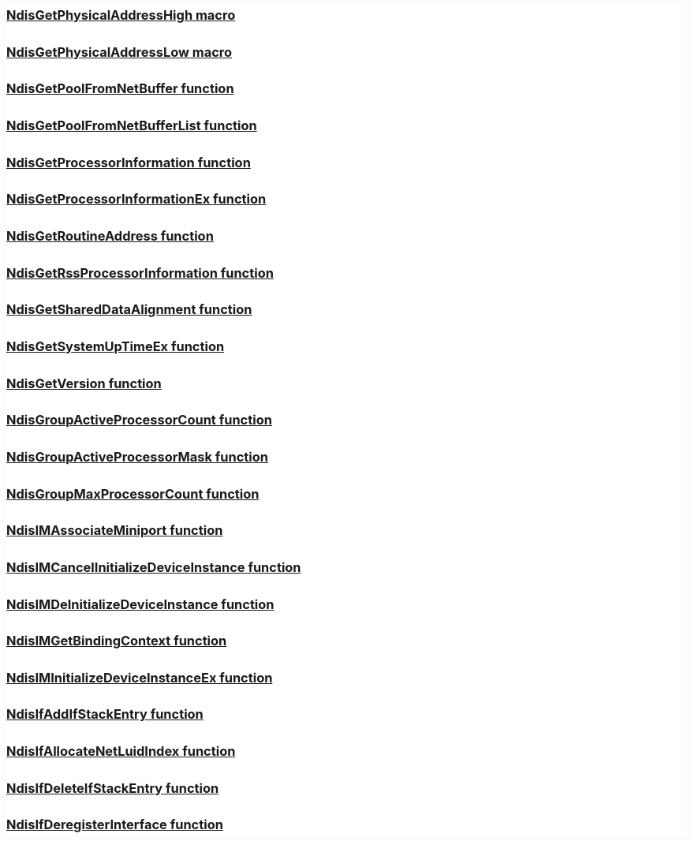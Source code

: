 ### [NdisGetPhysicalAddressHigh macro](../ndis/nf-ndis-ndisgetphysicaladdresshigh.md)
### [NdisGetPhysicalAddressLow macro](../ndis/nf-ndis-ndisgetphysicaladdresslow.md)
### [NdisGetPoolFromNetBuffer function](../ndis/nf-ndis-ndisgetpoolfromnetbuffer.md)
### [NdisGetPoolFromNetBufferList function](../ndis/nf-ndis-ndisgetpoolfromnetbufferlist.md)
### [NdisGetProcessorInformation function](../ndis/nf-ndis-ndisgetprocessorinformation.md)
### [NdisGetProcessorInformationEx function](../ndis/nf-ndis-ndisgetprocessorinformationex.md)
### [NdisGetRoutineAddress function](../ndis/nf-ndis-ndisgetroutineaddress.md)
### [NdisGetRssProcessorInformation function](../ndis/nf-ndis-ndisgetrssprocessorinformation.md)
### [NdisGetSharedDataAlignment function](../ndis/nf-ndis-ndisgetshareddataalignment.md)
### [NdisGetSystemUpTimeEx function](../ndis/nf-ndis-ndisgetsystemuptimeex.md)
### [NdisGetVersion function](../ndis/nf-ndis-ndisgetversion.md)
### [NdisGroupActiveProcessorCount function](../ndis/nf-ndis-ndisgroupactiveprocessorcount.md)
### [NdisGroupActiveProcessorMask function](../ndis/nf-ndis-ndisgroupactiveprocessormask.md)
### [NdisGroupMaxProcessorCount function](../ndis/nf-ndis-ndisgroupmaxprocessorcount.md)
### [NdisIMAssociateMiniport function](../ndis/nf-ndis-ndisimassociateminiport.md)
### [NdisIMCancelInitializeDeviceInstance function](../ndis/nf-ndis-ndisimcancelinitializedeviceinstance.md)
### [NdisIMDeInitializeDeviceInstance function](../ndis/nf-ndis-ndisimdeinitializedeviceinstance.md)
### [NdisIMGetBindingContext function](../ndis/nf-ndis-ndisimgetbindingcontext.md)
### [NdisIMInitializeDeviceInstanceEx function](../ndis/nf-ndis-ndisiminitializedeviceinstanceex.md)
### [NdisIfAddIfStackEntry function](../ndis/nf-ndis-ndisifaddifstackentry.md)
### [NdisIfAllocateNetLuidIndex function](../ndis/nf-ndis-ndisifallocatenetluidindex.md)
### [NdisIfDeleteIfStackEntry function](../ndis/nf-ndis-ndisifdeleteifstackentry.md)
### [NdisIfDeregisterInterface function](../ndis/nf-ndis-ndisifderegisterinterface.md)